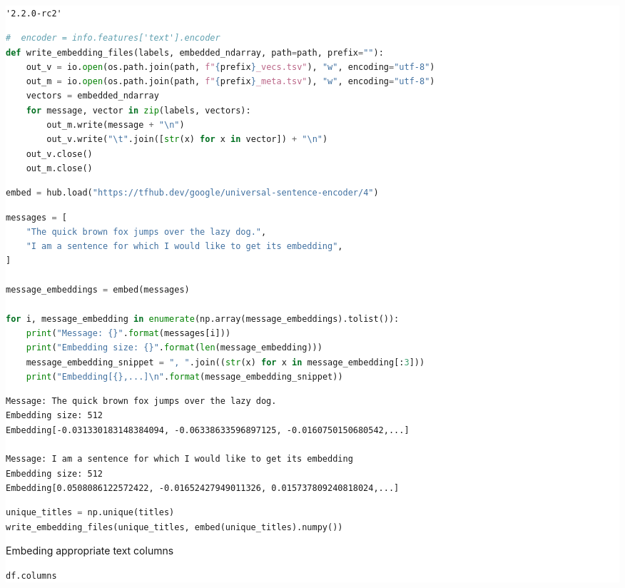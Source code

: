 


    '2.2.0-rc2'




```python
#  encoder = info.features['text'].encoder
def write_embedding_files(labels, embedded_ndarray, path=path, prefix=""):
    out_v = io.open(os.path.join(path, f"{prefix}_vecs.tsv"), "w", encoding="utf-8")
    out_m = io.open(os.path.join(path, f"{prefix}_meta.tsv"), "w", encoding="utf-8")
    vectors = embedded_ndarray
    for message, vector in zip(labels, vectors):
        out_m.write(message + "\n")
        out_v.write("\t".join([str(x) for x in vector]) + "\n")
    out_v.close()
    out_m.close()
```


```python
embed = hub.load("https://tfhub.dev/google/universal-sentence-encoder/4")
```


```python
messages = [
    "The quick brown fox jumps over the lazy dog.",
    "I am a sentence for which I would like to get its embedding",
]

message_embeddings = embed(messages)

for i, message_embedding in enumerate(np.array(message_embeddings).tolist()):
    print("Message: {}".format(messages[i]))
    print("Embedding size: {}".format(len(message_embedding)))
    message_embedding_snippet = ", ".join((str(x) for x in message_embedding[:3]))
    print("Embedding[{},...]\n".format(message_embedding_snippet))
```

    Message: The quick brown fox jumps over the lazy dog.
    Embedding size: 512
    Embedding[-0.031330183148384094, -0.06338633596897125, -0.0160750150680542,...]
    
    Message: I am a sentence for which I would like to get its embedding
    Embedding size: 512
    Embedding[0.0508086122572422, -0.01652427949011326, 0.015737809240818024,...]
    



```python
unique_titles = np.unique(titles)
write_embedding_files(unique_titles, embed(unique_titles).numpy())
```

Embeding appropriate text columns


```python
df.columns
```

